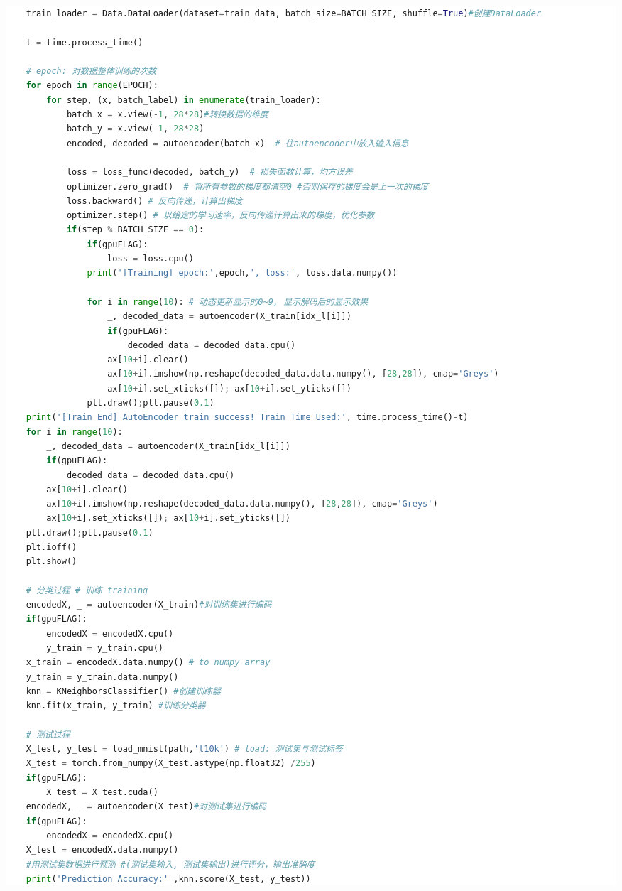 ```python
    train_loader = Data.DataLoader(dataset=train_data, batch_size=BATCH_SIZE, shuffle=True)#创建DataLoader

    t = time.process_time()

    # epoch: 对数据整体训练的次数
    for epoch in range(EPOCH):
        for step, (x, batch_label) in enumerate(train_loader):
            batch_x = x.view(-1, 28*28)#转换数据的维度
            batch_y = x.view(-1, 28*28)
            encoded, decoded = autoencoder(batch_x)  # 往autoencoder中放入输入信息

            loss = loss_func(decoded, batch_y)  # 损失函数计算，均方误差
            optimizer.zero_grad()  # 将所有参数的梯度都清空0 #否则保存的梯度会是上一次的梯度
            loss.backward() # 反向传递，计算出梯度
            optimizer.step() # 以给定的学习速率，反向传递计算出来的梯度，优化参数
            if(step % BATCH_SIZE == 0):
                if(gpuFLAG):
                    loss = loss.cpu()
                print('[Training] epoch:',epoch,', loss:', loss.data.numpy())

                for i in range(10): # 动态更新显示的0~9, 显示解码后的显示效果
                    _, decoded_data = autoencoder(X_train[idx_l[i]])
                    if(gpuFLAG):
                        decoded_data = decoded_data.cpu()
                    ax[10+i].clear()
                    ax[10+i].imshow(np.reshape(decoded_data.data.numpy(), [28,28]), cmap='Greys')
                    ax[10+i].set_xticks([]); ax[10+i].set_yticks([])
                plt.draw();plt.pause(0.1)
    print('[Train End] AutoEncoder train success! Train Time Used:', time.process_time()-t)
    for i in range(10):
        _, decoded_data = autoencoder(X_train[idx_l[i]])
        if(gpuFLAG):
            decoded_data = decoded_data.cpu()
        ax[10+i].clear()
        ax[10+i].imshow(np.reshape(decoded_data.data.numpy(), [28,28]), cmap='Greys')
        ax[10+i].set_xticks([]); ax[10+i].set_yticks([])
    plt.draw();plt.pause(0.1)
    plt.ioff()
    plt.show()

    # 分类过程 # 训练 training
    encodedX, _ = autoencoder(X_train)#对训练集进行编码
    if(gpuFLAG):
        encodedX = encodedX.cpu()
        y_train = y_train.cpu()
    x_train = encodedX.data.numpy() # to numpy array
    y_train = y_train.data.numpy()
    knn = KNeighborsClassifier() #创建训练器
    knn.fit(x_train, y_train) #训练分类器

    # 测试过程
    X_test, y_test = load_mnist(path,'t10k') # load: 测试集与测试标签
    X_test = torch.from_numpy(X_test.astype(np.float32) /255)
    if(gpuFLAG):
        X_test = X_test.cuda()
    encodedX, _ = autoencoder(X_test)#对测试集进行编码
    if(gpuFLAG):
        encodedX = encodedX.cpu()
    X_test = encodedX.data.numpy()
    #用测试集数据进行预测 #(测试集输入, 测试集输出)进行评分，输出准确度
    print('Prediction Accuracy:' ,knn.score(X_test, y_test))
```